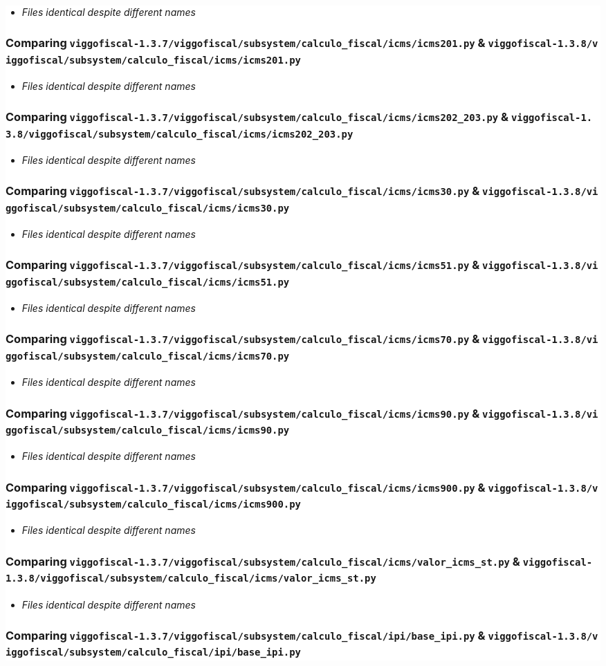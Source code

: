  * *Files identical despite different names*

### Comparing `viggofiscal-1.3.7/viggofiscal/subsystem/calculo_fiscal/icms/icms201.py` & `viggofiscal-1.3.8/viggofiscal/subsystem/calculo_fiscal/icms/icms201.py`

 * *Files identical despite different names*

### Comparing `viggofiscal-1.3.7/viggofiscal/subsystem/calculo_fiscal/icms/icms202_203.py` & `viggofiscal-1.3.8/viggofiscal/subsystem/calculo_fiscal/icms/icms202_203.py`

 * *Files identical despite different names*

### Comparing `viggofiscal-1.3.7/viggofiscal/subsystem/calculo_fiscal/icms/icms30.py` & `viggofiscal-1.3.8/viggofiscal/subsystem/calculo_fiscal/icms/icms30.py`

 * *Files identical despite different names*

### Comparing `viggofiscal-1.3.7/viggofiscal/subsystem/calculo_fiscal/icms/icms51.py` & `viggofiscal-1.3.8/viggofiscal/subsystem/calculo_fiscal/icms/icms51.py`

 * *Files identical despite different names*

### Comparing `viggofiscal-1.3.7/viggofiscal/subsystem/calculo_fiscal/icms/icms70.py` & `viggofiscal-1.3.8/viggofiscal/subsystem/calculo_fiscal/icms/icms70.py`

 * *Files identical despite different names*

### Comparing `viggofiscal-1.3.7/viggofiscal/subsystem/calculo_fiscal/icms/icms90.py` & `viggofiscal-1.3.8/viggofiscal/subsystem/calculo_fiscal/icms/icms90.py`

 * *Files identical despite different names*

### Comparing `viggofiscal-1.3.7/viggofiscal/subsystem/calculo_fiscal/icms/icms900.py` & `viggofiscal-1.3.8/viggofiscal/subsystem/calculo_fiscal/icms/icms900.py`

 * *Files identical despite different names*

### Comparing `viggofiscal-1.3.7/viggofiscal/subsystem/calculo_fiscal/icms/valor_icms_st.py` & `viggofiscal-1.3.8/viggofiscal/subsystem/calculo_fiscal/icms/valor_icms_st.py`

 * *Files identical despite different names*

### Comparing `viggofiscal-1.3.7/viggofiscal/subsystem/calculo_fiscal/ipi/base_ipi.py` & `viggofiscal-1.3.8/viggofiscal/subsystem/calculo_fiscal/ipi/base_ipi.py`
